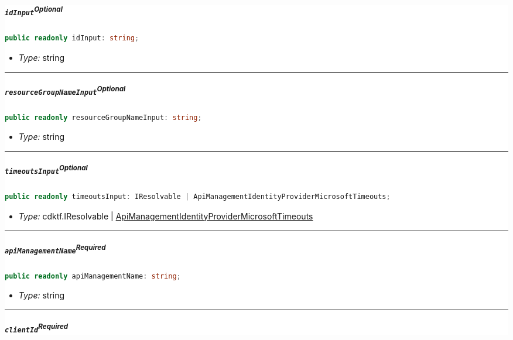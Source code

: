 
##### `idInput`<sup>Optional</sup> <a name="idInput" id="@cdktf/provider-azurerm.apiManagementIdentityProviderMicrosoft.ApiManagementIdentityProviderMicrosoft.property.idInput"></a>

```typescript
public readonly idInput: string;
```

- *Type:* string

---

##### `resourceGroupNameInput`<sup>Optional</sup> <a name="resourceGroupNameInput" id="@cdktf/provider-azurerm.apiManagementIdentityProviderMicrosoft.ApiManagementIdentityProviderMicrosoft.property.resourceGroupNameInput"></a>

```typescript
public readonly resourceGroupNameInput: string;
```

- *Type:* string

---

##### `timeoutsInput`<sup>Optional</sup> <a name="timeoutsInput" id="@cdktf/provider-azurerm.apiManagementIdentityProviderMicrosoft.ApiManagementIdentityProviderMicrosoft.property.timeoutsInput"></a>

```typescript
public readonly timeoutsInput: IResolvable | ApiManagementIdentityProviderMicrosoftTimeouts;
```

- *Type:* cdktf.IResolvable | <a href="#@cdktf/provider-azurerm.apiManagementIdentityProviderMicrosoft.ApiManagementIdentityProviderMicrosoftTimeouts">ApiManagementIdentityProviderMicrosoftTimeouts</a>

---

##### `apiManagementName`<sup>Required</sup> <a name="apiManagementName" id="@cdktf/provider-azurerm.apiManagementIdentityProviderMicrosoft.ApiManagementIdentityProviderMicrosoft.property.apiManagementName"></a>

```typescript
public readonly apiManagementName: string;
```

- *Type:* string

---

##### `clientId`<sup>Required</sup> <a name="clientId" id="@cdktf/provider-azurerm.apiManagementIdentityProviderMicrosoft.ApiManagementIdentityProviderMicrosoft.property.clientId"></a>
